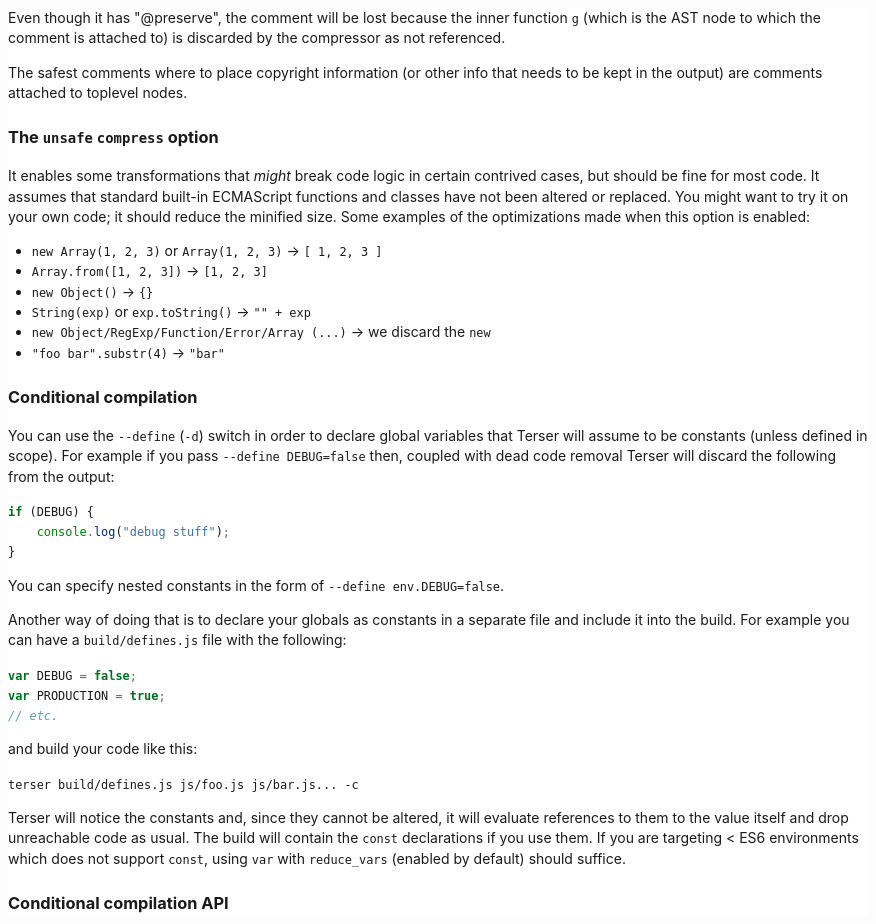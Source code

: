 Even though it has "@preserve", the comment will be lost because the inner
function `g` (which is the AST node to which the comment is attached to) is
discarded by the compressor as not referenced.

The safest comments where to place copyright information (or other info that
needs to be kept in the output) are comments attached to toplevel nodes.

### The `unsafe` `compress` option

It enables some transformations that *might* break code logic in certain
contrived cases, but should be fine for most code.  It assumes that standard
built-in ECMAScript functions and classes have not been altered or replaced.
You might want to try it on your own code; it should reduce the minified size.
Some examples of the optimizations made when this option is enabled:

- `new Array(1, 2, 3)` or `Array(1, 2, 3)` → `[ 1, 2, 3 ]`
- `Array.from([1, 2, 3])` → `[1, 2, 3]`
- `new Object()` → `{}`
- `String(exp)` or `exp.toString()` → `"" + exp`
- `new Object/RegExp/Function/Error/Array (...)` → we discard the `new`
- `"foo bar".substr(4)` → `"bar"`

### Conditional compilation

You can use the `--define` (`-d`) switch in order to declare global
variables that Terser will assume to be constants (unless defined in
scope).  For example if you pass `--define DEBUG=false` then, coupled with
dead code removal Terser will discard the following from the output:
```javascript
if (DEBUG) {
    console.log("debug stuff");
}
```

You can specify nested constants in the form of `--define env.DEBUG=false`.

Another way of doing that is to declare your globals as constants in a
separate file and include it into the build.  For example you can have a
`build/defines.js` file with the following:
```javascript
var DEBUG = false;
var PRODUCTION = true;
// etc.
```

and build your code like this:

    terser build/defines.js js/foo.js js/bar.js... -c

Terser will notice the constants and, since they cannot be altered, it
will evaluate references to them to the value itself and drop unreachable
code as usual.  The build will contain the `const` declarations if you use
them. If you are targeting < ES6 environments which does not support `const`,
using `var` with `reduce_vars` (enabled by default) should suffice.

### Conditional compilation API


[npm-image]: https://img.shields.io/npm/v/terser.svg
[npm-url]: https://npmjs.org/package/terser
[downloads-image]: https://img.shields.io/npm/dm/terser.svg
[downloads-url]: https://npmjs.org/package/terser
[travis-image]: https://app.travis-ci.com/terser/terser.svg?branch=master
[travis-url]: https://app.travis-ci.com/github/terser/terser
[opencollective-contributors]: https://opencollective.com/terser/tiers/badge.svg
[opencollective-url]: https://opencollective.com/terser
[acorn]: https://github.com/ternjs/acorn
[sm-spec]: https://docs.google.com/document/d/1U1RGAehQwRypUTovF1KRlpiOFze0b-_2gc6fAH0KY0k